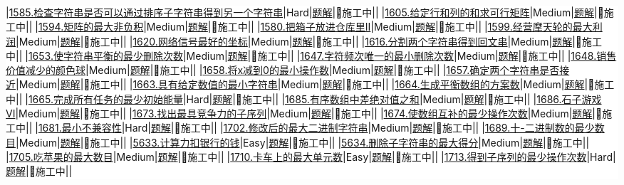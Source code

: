 |[1585.检查字符串是否可以通过排序子字符串得到另一个字符串](https://leetcode-cn.com/problems/check-if-string-is-transformable-with-substring-sort-operations/)|Hard|[题解](https://github.com/Nodreame/leetcode-js/tree/master/leetcode/1585_检查字符串是否可以通过排序子字符串得到另一个字符串.md)|:construction_worker:施工中||
|[1605.给定行和列的和求可行矩阵](https://leetcode-cn.com/problems/find-valid-matrix-given-row-and-column-sums/)|Medium|[题解](https://github.com/Nodreame/leetcode-js/tree/master/leetcode/1605_给定行和列的和求可行矩阵.md)|:construction_worker:施工中||
|[1594.矩阵的最大非负积](https://leetcode-cn.com/problems/maximum-non-negative-product-in-a-matrix/)|Medium|[题解](https://github.com/Nodreame/leetcode-js/tree/master/leetcode/1594_矩阵的最大非负积.md)|:construction_worker:施工中||
|[1580.把箱子放进仓库里II](https://leetcode-cn.com/problems/put-boxes-into-the-warehouse-ii/)|Medium|[题解](https://github.com/Nodreame/leetcode-js/tree/master/leetcode/1580_把箱子放进仓库里II.md)|:construction_worker:施工中||
|[1599.经营摩天轮的最大利润](https://leetcode-cn.com/problems/maximum-profit-of-operating-a-centennial-wheel/)|Medium|[题解](https://github.com/Nodreame/leetcode-js/tree/master/leetcode/1599_经营摩天轮的最大利润.md)|:construction_worker:施工中||
|[1620.网络信号最好的坐标](https://leetcode-cn.com/problems/coordinate-with-maximum-network-quality/)|Medium|[题解](https://github.com/Nodreame/leetcode-js/tree/master/leetcode/1620_网络信号最好的坐标.md)|:construction_worker:施工中||
|[1616.分割两个字符串得到回文串](https://leetcode-cn.com/problems/split-two-strings-to-make-palindrome/)|Medium|[题解](https://github.com/Nodreame/leetcode-js/tree/master/leetcode/1616_分割两个字符串得到回文串.md)|:construction_worker:施工中||
|[1653.使字符串平衡的最少删除次数](https://leetcode-cn.com/problems/minimum-deletions-to-make-string-balanced/)|Medium|[题解](https://github.com/Nodreame/leetcode-js/tree/master/leetcode/1653_使字符串平衡的最少删除次数.md)|:construction_worker:施工中||
|[1647.字符频次唯一的最小删除次数](https://leetcode-cn.com/problems/minimum-deletions-to-make-character-frequencies-unique/)|Medium|[题解](https://github.com/Nodreame/leetcode-js/tree/master/leetcode/1647_字符频次唯一的最小删除次数.md)|:construction_worker:施工中||
|[1648.销售价值减少的颜色球](https://leetcode-cn.com/problems/sell-diminishing-valued-colored-balls/)|Medium|[题解](https://github.com/Nodreame/leetcode-js/tree/master/leetcode/1648_销售价值减少的颜色球.md)|:construction_worker:施工中||
|[1658.将x减到0的最小操作数](https://leetcode-cn.com/problems/minimum-operations-to-reduce-x-to-zero/)|Medium|[题解](https://github.com/Nodreame/leetcode-js/tree/master/leetcode/1658_将x减到0的最小操作数.md)|:construction_worker:施工中||
|[1657.确定两个字符串是否接近](https://leetcode-cn.com/problems/determine-if-two-strings-are-close/)|Medium|[题解](https://github.com/Nodreame/leetcode-js/tree/master/leetcode/1657_确定两个字符串是否接近.md)|:construction_worker:施工中||
|[1663.具有给定数值的最小字符串](https://leetcode-cn.com/problems/smallest-string-with-a-given-numeric-value/)|Medium|[题解](https://github.com/Nodreame/leetcode-js/tree/master/leetcode/1663_具有给定数值的最小字符串.md)|:construction_worker:施工中||
|[1664.生成平衡数组的方案数](https://leetcode-cn.com/problems/ways-to-make-a-fair-array/)|Medium|[题解](https://github.com/Nodreame/leetcode-js/tree/master/leetcode/1664_生成平衡数组的方案数.md)|:construction_worker:施工中||
|[1665.完成所有任务的最少初始能量](https://leetcode-cn.com/problems/minimum-initial-energy-to-finish-tasks/)|Hard|[题解](https://github.com/Nodreame/leetcode-js/tree/master/leetcode/1665_完成所有任务的最少初始能量.md)|:construction_worker:施工中||
|[1685.有序数组中差绝对值之和](https://leetcode-cn.com/problems/sum-of-absolute-differences-in-a-sorted-array/)|Medium|[题解](https://github.com/Nodreame/leetcode-js/tree/master/leetcode/1685_有序数组中差绝对值之和.md)|:construction_worker:施工中||
|[1686.石子游戏VI](https://leetcode-cn.com/problems/stone-game-vi/)|Medium|[题解](https://github.com/Nodreame/leetcode-js/tree/master/leetcode/1686_石子游戏VI.md)|:construction_worker:施工中||
|[1673.找出最具竞争力的子序列](https://leetcode-cn.com/problems/find-the-most-competitive-subsequence/)|Medium|[题解](https://github.com/Nodreame/leetcode-js/tree/master/leetcode/1673_找出最具竞争力的子序列.md)|:construction_worker:施工中||
|[1674.使数组互补的最少操作次数](https://leetcode-cn.com/problems/minimum-moves-to-make-array-complementary/)|Medium|[题解](https://github.com/Nodreame/leetcode-js/tree/master/leetcode/1674_使数组互补的最少操作次数.md)|:construction_worker:施工中||
|[1681.最小不兼容性](https://leetcode-cn.com/problems/minimum-incompatibility/)|Hard|[题解](https://github.com/Nodreame/leetcode-js/tree/master/leetcode/1681_最小不兼容性.md)|:construction_worker:施工中||
|[1702.修改后的最大二进制字符串](https://leetcode-cn.com/problems/maximum-binary-string-after-change/)|Medium|[题解](https://github.com/Nodreame/leetcode-js/tree/master/leetcode/1702_修改后的最大二进制字符串.md)|:construction_worker:施工中||
|[1689.十-二进制数的最少数目](https://leetcode-cn.com/problems/partitioning-into-minimum-number-of-deci-binary-numbers/)|Medium|[题解](https://github.com/Nodreame/leetcode-js/tree/master/leetcode/1689_十-二进制数的最少数目.md)|:construction_worker:施工中||
|[5633.计算力扣银行的钱](https://leetcode-cn.com/problems/calculate-money-in-leetcode-bank/)|Easy|[题解](https://github.com/Nodreame/leetcode-js/tree/master/leetcode/5633_计算力扣银行的钱.md)|:construction_worker:施工中||
|[5634.删除子字符串的最大得分](https://leetcode-cn.com/problems/maximum-score-from-removing-substrings/)|Medium|[题解](https://github.com/Nodreame/leetcode-js/tree/master/leetcode/5634_删除子字符串的最大得分.md)|:construction_worker:施工中||
|[1705.吃苹果的最大数目](https://leetcode-cn.com/problems/maximum-number-of-eaten-apples/)|Medium|[题解](https://github.com/Nodreame/leetcode-js/tree/master/leetcode/1705_吃苹果的最大数目.md)|:construction_worker:施工中||
|[1710.卡车上的最大单元数](https://leetcode-cn.com/problems/maximum-units-on-a-truck/)|Easy|[题解](https://github.com/Nodreame/leetcode-js/tree/master/leetcode/1710_卡车上的最大单元数.md)|:construction_worker:施工中||
|[1713.得到子序列的最少操作次数](https://leetcode-cn.com/problems/minimum-operations-to-make-a-subsequence/)|Hard|[题解](https://github.com/Nodreame/leetcode-js/tree/master/leetcode/1713_得到子序列的最少操作次数.md)|:construction_worker:施工中||